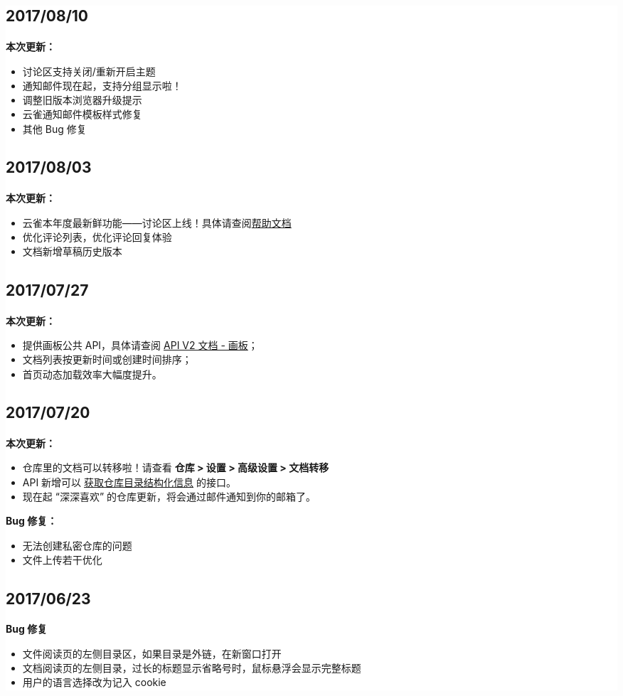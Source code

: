 
## 2017/08/10

**本次更新：**

* 讨论区支持关闭/重新开启主题
* 通知邮件现在起，支持分组显示啦！
* 调整旧版本浏览器升级提示
* 云雀通知邮件模板样式修复
* 其他 Bug 修复


## 2017/08/03

**本次更新：**

* 云雀本年度最新鲜功能——讨论区上线！具体请查阅[帮助文档](https://lark.alipay.com/lark/help/topics)
* 优化评论列表，优化评论回复体验
* 文档新增草稿历史版本


## 2017/07/27

**本次更新：**

* 提供画板公共 API，具体请查阅 [API V2 文档 - 画板](https://lark.alipay.com/lark/developer/api-v2#%E7%94%BB%E6%9D%BF)；
* 文档列表按更新时间或创建时间排序；
* 首页动态加载效率大幅度提升。


## 2017/07/20

**本次更新：**

* 仓库里的文档可以转移啦！请查看 **仓库 > 设置 > 高级设置 > 文档转移**
* API 新增可以 [获取仓库目录结构化信息](https://lark.alipay.com/lark/developer/api-v2#%E8%8E%B7%E5%8F%96%E4%B8%80%E4%B8%AA%E4%BB%93%E5%BA%93%E7%9A%84%E7%9B%AE%E5%BD%95%E7%BB%93%E6%9E%84) 的接口。
* 现在起 “深深喜欢” 的仓库更新，将会通过邮件通知到你的邮箱了。


**Bug 修复：**

* 无法创建私密仓库的问题
* 文件上传若干优化


## 2017/06/23

**Bug 修复**

* 文件阅读页的左侧目录区，如果目录是外链，在新窗口打开
* 文档阅读页的左侧目录，过长的标题显示省略号时，鼠标悬浮会显示完整标题
* 用户的语言选择改为记入 cookie

